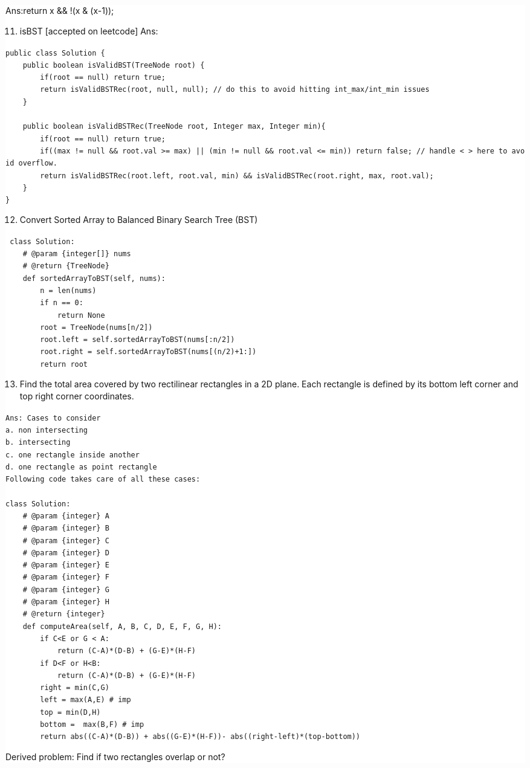 Ans:return x && !(x & (x-1));

11. isBST [accepted on leetcode]
Ans:
```
public class Solution {
    public boolean isValidBST(TreeNode root) {
        if(root == null) return true;
        return isValidBSTRec(root, null, null); // do this to avoid hitting int_max/int_min issues
    }

    public boolean isValidBSTRec(TreeNode root, Integer max, Integer min){
        if(root == null) return true;
        if((max != null && root.val >= max) || (min != null && root.val <= min)) return false; // handle < > here to avoid overflow.
        return isValidBSTRec(root.left, root.val, min) && isValidBSTRec(root.right, max, root.val);
    }
}
```
12. Convert Sorted Array to Balanced Binary Search Tree (BST)
```
 class Solution:
    # @param {integer[]} nums
    # @return {TreeNode}
    def sortedArrayToBST(self, nums):
        n = len(nums)
        if n == 0:
            return None
        root = TreeNode(nums[n/2])
        root.left = self.sortedArrayToBST(nums[:n/2])
        root.right = self.sortedArrayToBST(nums[(n/2)+1:])
        return root
```
13. Find the total area covered by two rectilinear rectangles in a 2D plane. Each rectangle is defined by its bottom left corner and top right corner coordinates.
```
Ans: Cases to consider
a. non intersecting
b. intersecting
c. one rectangle inside another
d. one rectangle as point rectangle
Following code takes care of all these cases:

class Solution:
    # @param {integer} A
    # @param {integer} B
    # @param {integer} C
    # @param {integer} D
    # @param {integer} E
    # @param {integer} F
    # @param {integer} G
    # @param {integer} H
    # @return {integer}
    def computeArea(self, A, B, C, D, E, F, G, H):
        if C<E or G < A:
            return (C-A)*(D-B) + (G-E)*(H-F)
        if D<F or H<B:
            return (C-A)*(D-B) + (G-E)*(H-F)
        right = min(C,G)
        left = max(A,E) # imp
        top = min(D,H)
        bottom =  max(B,F) # imp
        return abs((C-A)*(D-B)) + abs((G-E)*(H-F))- abs((right-left)*(top-bottom))
```
Derived problem: Find if two rectangles overlap or not?